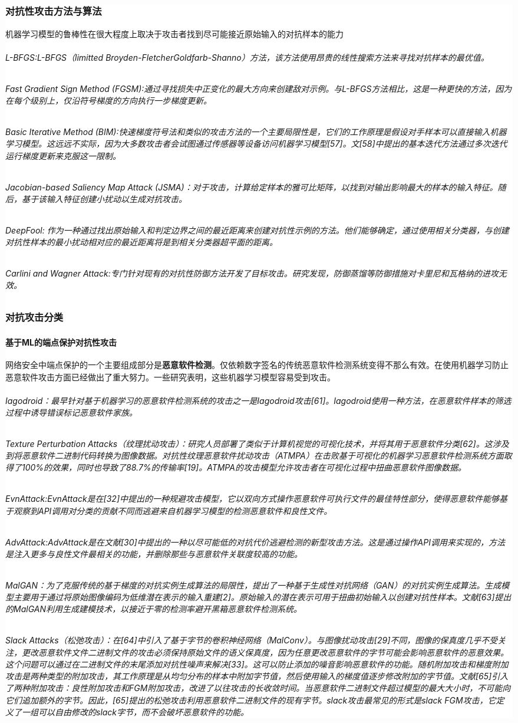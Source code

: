 ### 对抗性攻击方法与算法

机器学习模型的鲁棒性在很大程度上取决于攻击者找到尽可能接近原始输入的对抗样本的能力

###### L-BFGS:L-BFGS（limitted Broyden-FletcherGoldfarb-Shanno）方法，该方法使用昂贵的线性搜索方法来寻找对抗样本的最优值。

######  Fast Gradient Sign Method (FGSM):通过寻找损失中正变化的最大方向来创建敌对示例。与L-BFGS方法相比，这是一种更快的方法，因为在每个级别上，仅沿符号梯度的方向执行一步梯度更新。

###### Basic Iterative Method (BIM):快速梯度符号法和类似的攻击方法的一个主要局限性是，它们的工作原理是假设对手样本可以直接输入机器学习模型。这远远不实际，因为大多数攻击者会试图通过传感器等设备访问机器学习模型[57]。文[58]中提出的基本迭代方法通过多次迭代运行梯度更新来克服这一限制。

###### Jacobian-based Saliency Map Attack (JSMA)：对于攻击，计算给定样本的雅可比矩阵，以找到对输出影响最大的样本的输入特征。随后，基于该输入特征创建小扰动以生成对抗攻击。

###### DeepFool:  作为一种通过找出原始输入和判定边界之间的最近距离来创建对抗性示例的方法。他们能够确定，通过使用相关分类器，与创建对抗性样本的最小扰动相对应的最近距离将是到相关分类器超平面的距离。

###### Carlini and Wagner Attack:专门针对现有的对抗性防御方法开发了目标攻击。研究发现，防御蒸馏等防御措施对卡里尼和瓦格纳的进攻无效。 

### 对抗攻击分类

#### 基于ML的端点保护对抗性攻击

网络安全中端点保护的一个主要组成部分是**恶意软件检测**。仅依赖数字签名的传统恶意软件检测系统变得不那么有效。在使用机器学习防止恶意软件攻击方面已经做出了重大努力。一些研究表明，这些机器学习模型容易受到攻击。

###### Iagodroid：最早针对基于机器学习的恶意软件检测系统的攻击之一是Iagodroid攻击[61]。Iagodroid使用一种方法，在恶意软件样本的筛选过程中诱导错误标记恶意软件家族。

###### Texture Perturbation Attacks（纹理扰动攻击）：研究人员部署了类似于计算机视觉的可视化技术，并将其用于恶意软件分类[62]。这涉及到将恶意软件二进制代码转换为图像数据。对抗性纹理恶意软件扰动攻击（ATMPA）在击败基于可视化的机器学习恶意软件检测系统方面取得了100%的效果，同时也导致了88.7%的传输率[19]。ATMPA的攻击模型允许攻击者在可视化过程中扭曲恶意软件图像数据。

###### EvnAttack:EvnAttack是在[32]中提出的一种规避攻击模型，它以双向方式操作恶意软件可执行文件的最佳特性部分，使得恶意软件能够基于观察到API调用对分类的贡献不同而逃避来自机器学习模型的检测恶意软件和良性文件。

###### AdvAttack:AdvAttack是在文献[30]中提出的一种以尽可能低的对抗代价逃避检测的新型攻击方法。这是通过操作API调用来实现的，方法是注入更多与良性文件最相关的功能，并删除那些与恶意软件关联度较高的功能。

###### MalGAN：为了克服传统的基于梯度的对抗实例生成算法的局限性，提出了一种基于生成性对抗网络（GAN）的对抗实例生成算法。生成模型主要用于通过将原始图像编码为低维潜在表示的输入重建[2]。原始输入的潜在表示可用于扭曲初始输入以创建对抗性样本。文献[63]提出的MalGAN利用生成建模技术，以接近于零的检测率避开黑箱恶意软件检测系统。

###### Slack Attacks（松弛攻击）：在[64]中引入了基于字节的卷积神经网络（MalConv）。与图像扰动攻击[29]不同，图像的保真度几乎不受关注，更改恶意软件文件二进制文件的攻击必须保持原始文件的语义保真度，因为任意更改恶意软件的字节可能会影响恶意软件的恶意效果。这个问题可以通过在二进制文件的末尾添加对抗性噪声来解决[33]。这可以防止添加的噪音影响恶意软件的功能。随机附加攻击和梯度附加攻击是两种类型的附加攻击，其工作原理是从均匀分布的样本中附加字节值，然后使用输入的梯度值逐步修改附加的字节值。文献[65]引入了两种附加攻击：良性附加攻击和FGM附加攻击，改进了以往攻击的长收敛时间。当恶意软件二进制文件超过模型的最大大小时，不可能向它们追加额外的字节。因此，[65]提出的松弛攻击利用恶意软件二进制文件的现有字节。slack攻击最常见的形式是slack  FGM攻击，它定义了一组可以自由修改的slack字节，而不会破坏恶意软件的功能。
